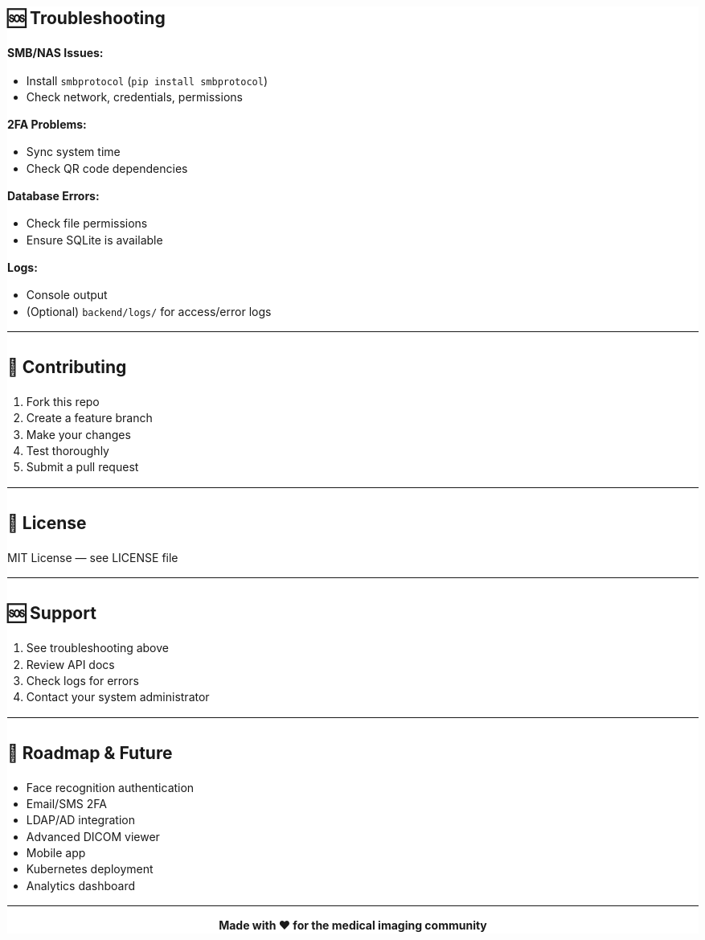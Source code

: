 ## 🆘 Troubleshooting

**SMB/NAS Issues:**
- Install `smbprotocol` (`pip install smbprotocol`)
- Check network, credentials, permissions

**2FA Problems:**
- Sync system time
- Check QR code dependencies

**Database Errors:**
- Check file permissions
- Ensure SQLite is available

**Logs:**
- Console output
- (Optional) `backend/logs/` for access/error logs


---

## 🤝 Contributing

1. Fork this repo
2. Create a feature branch
3. Make your changes
4. Test thoroughly
5. Submit a pull request


---

## 📄 License

MIT License — see LICENSE file


---

## 🆘 Support

1. See troubleshooting above
2. Review API docs
3. Check logs for errors
4. Contact your system administrator


---

## 🔮 Roadmap & Future

- Face recognition authentication
- Email/SMS 2FA
- LDAP/AD integration
- Advanced DICOM viewer
- Mobile app
- Kubernetes deployment
- Analytics dashboard

---

<div align="center">
   <b>Made with ❤️ for the medical imaging community</b>
</div>